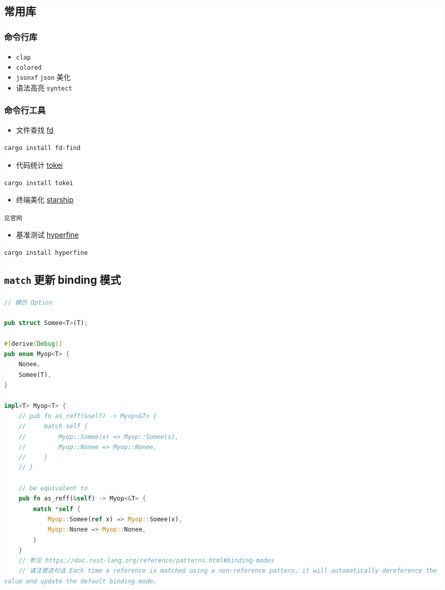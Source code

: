 ## 常用库

### 命令行库

- `clap`
- `colored`
- `jsonxf` `json` 美化
- 语法高亮 `syntect`


### 命令行工具

- 文件查找 [fd](https://github.com/sharkdp/fd) 

```
cargo install fd-find
```

- 代码统计 [tokei](https://github.com/XAMPPRocky/tokei)

```
cargo install tokei
```


- 终端美化 [starship](https://github.com/starship/starship)
```
见官网
```

- 基准测试 [hyperfine](https://github.com/sharkdp/hyperfine)

```
cargo install hyperfine
```

## `match` 更新 binding 模式

```rust
// 模仿 Option

pub struct Somee<T>(T);

#[derive(Debug)]
pub enum Myop<T> {
    Nonee,
    Somee(T),
}

impl<T> Myop<T> {
    // pub fn as_reff(&self) -> Myop<&T> {
    //     match self {
    //         Myop::Somee(x) => Myop::Somee(x),
    //         Myop::Nonee => Myop::Nonee,
    //     }
    // }

    // be equivalent to
    pub fn as_reff(&self) -> Myop<&T> {
        match *self {
            Myop::Somee(ref x) => Myop::Somee(x),
            Myop::Nonee => Myop::Nonee,
        }
    }
    // 参见 https://doc.rust-lang.org/reference/patterns.html#binding-modes
    // 请注意这句话 Each time a reference is matched using a non-reference pattern, it will automatically dereference the value and update the default binding mode.

```